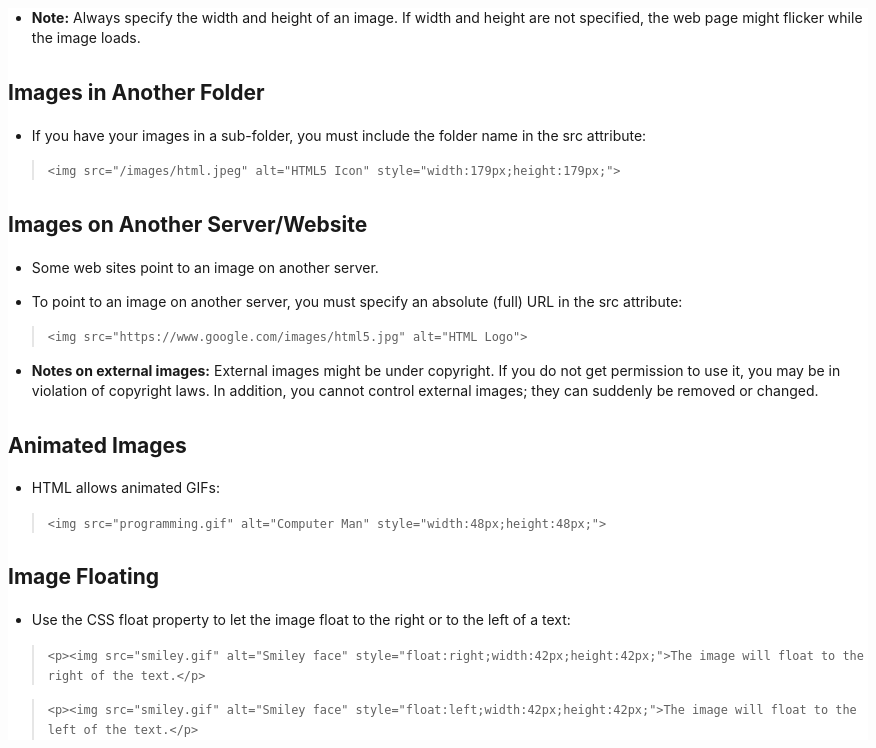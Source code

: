 * __Note:__ Always specify the width and height of an image. If width and height are not specified, the web page might flicker while the image loads.

## Images in Another Folder
* If you have your images in a sub-folder, you must include the folder name in the src attribute:

>`<img src="/images/html.jpeg" alt="HTML5 Icon" style="width:179px;height:179px;">`

## Images on Another Server/Website
* Some web sites point to an image on another server.

* To point to an image on another server, you must specify an absolute (full) URL in the src attribute:

>`<img src="https://www.google.com/images/html5.jpg" alt="HTML Logo">`
* **Notes on external images:** External images might be under copyright. If you do not get permission to use it, you may be in violation of copyright laws. In addition, you cannot control external images; they can suddenly be removed or changed.

## Animated Images
* HTML allows animated GIFs:

>`<img src="programming.gif" alt="Computer Man" style="width:48px;height:48px;">`

## Image Floating
* Use the CSS float property to let the image float to the right or to the left of a text:

>`<p><img src="smiley.gif" alt="Smiley face" style="float:right;width:42px;height:42px;">The image will float to the right of the text.</p>`

>`<p><img src="smiley.gif" alt="Smiley face" style="float:left;width:42px;height:42px;">The image will float to the left of the text.</p>`
